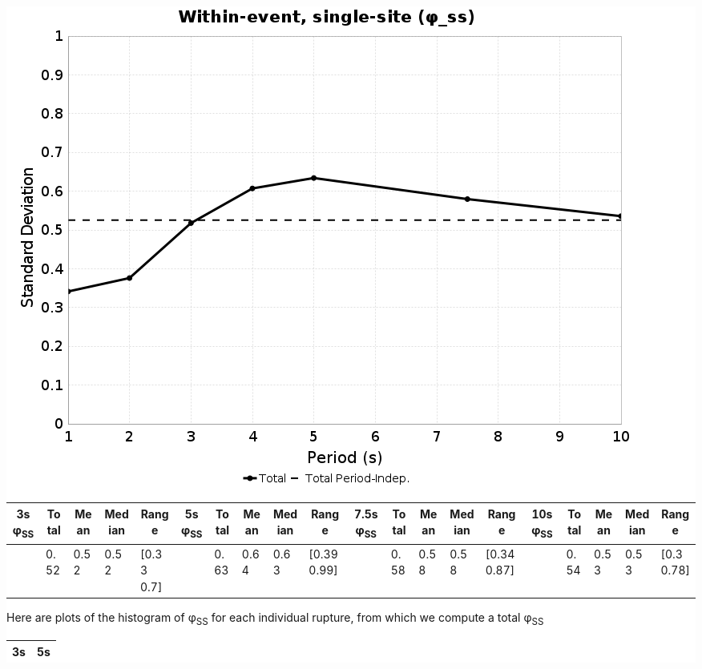 ![Within-event, single-site Variability](resources/within_event_ss_m7.6_100km_std_dev.png)

| 3s &phi;<sub>SS</sub> | Total | Mean | Median | Range | 5s &phi;<sub>SS</sub> | Total | Mean | Median | Range | 7.5s &phi;<sub>SS</sub> | Total | Mean | Median | Range | 10s &phi;<sub>SS</sub> | Total | Mean | Median | Range |
|-----|-----|-----|-----|-----|-----|-----|-----|-----|-----|-----|-----|-----|-----|-----|-----|-----|-----|-----|-----|
|  | 0.52 | 0.52 | 0.52 | [0.33 0.7] |  | 0.63 | 0.64 | 0.63 | [0.39 0.99] |  | 0.58 | 0.58 | 0.58 | [0.34 0.87] |  | 0.54 | 0.53 | 0.53 | [0.3 0.78] |

Here are plots of the histogram of &phi;<sub>SS</sub> for each individual rupture, from which we compute a total &phi;<sub>SS</sub>

| 3s | 5s |
|-----|-----|